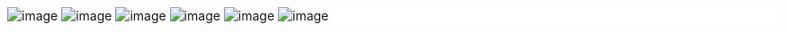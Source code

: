   </tr>
</table>

![image](https://github.com/RobertoRivasL/Ejercicio_Grupal_3.0_Modulo_6/assets/131497718/fe1d8081-00ac-49b8-99c3-08004a8679c5)
![image](https://github.com/RobertoRivasL/Ejercicio_Grupal_3.0_Modulo_6/assets/131497718/8da02ac5-7079-49fe-8cf7-049a9812d460)
![image](https://github.com/RobertoRivasL/Ejercicio_Grupal_3.0_Modulo_6/assets/131497718/1a4daa25-32c5-4bca-9701-0922ec8317b3)
![image](https://github.com/RobertoRivasL/Ejercicio_Grupal_3.0_Modulo_6/assets/131497718/9d219dba-5975-425d-9373-4db604391928)
![image](https://github.com/RobertoRivasL/Ejercicio_Grupal_3.0_Modulo_6/assets/131497718/5d066a33-ccfc-48dc-85ed-efc6ee68ab05)
![image](https://github.com/RobertoRivasL/Ejercicio_Grupal_3.0_Modulo_6/assets/131497718/7403d422-90f3-4751-9056-b444d4a03034)







